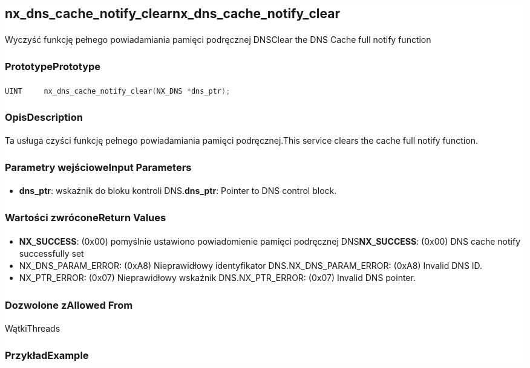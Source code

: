 ## <a name="nx_dns_cache_notify_clear"></a><span data-ttu-id="ead84-184">nx_dns_cache_notify_clear</span><span class="sxs-lookup"><span data-stu-id="ead84-184">nx_dns_cache_notify_clear</span></span>

<span data-ttu-id="ead84-185">Wyczyść funkcję pełnego powiadamiania pamięci podręcznej DNS</span><span class="sxs-lookup"><span data-stu-id="ead84-185">Clear the DNS Cache full notify function</span></span>

### <a name="prototype"></a><span data-ttu-id="ead84-186">Prototype</span><span class="sxs-lookup"><span data-stu-id="ead84-186">Prototype</span></span>

```c
UINT     nx_dns_cache_notify_clear(NX_DNS *dns_ptr);
```
### <a name="description"></a><span data-ttu-id="ead84-187">Opis</span><span class="sxs-lookup"><span data-stu-id="ead84-187">Description</span></span>

<span data-ttu-id="ead84-188">Ta usługa czyści funkcję pełnego powiadamiania pamięci podręcznej.</span><span class="sxs-lookup"><span data-stu-id="ead84-188">This service clears the cache full notify function.</span></span>

### <a name="input-parameters"></a><span data-ttu-id="ead84-189">Parametry wejściowe</span><span class="sxs-lookup"><span data-stu-id="ead84-189">Input Parameters</span></span>

- <span data-ttu-id="ead84-190">**dns_ptr**: wskaźnik do bloku kontroli DNS.</span><span class="sxs-lookup"><span data-stu-id="ead84-190">**dns_ptr**: Pointer to DNS control block.</span></span>

### <a name="return-values"></a><span data-ttu-id="ead84-191">Wartości zwrócone</span><span class="sxs-lookup"><span data-stu-id="ead84-191">Return Values</span></span>

- <span data-ttu-id="ead84-192">**NX_SUCCESS**: (0x00) pomyślnie ustawiono powiadomienie pamięci podręcznej DNS</span><span class="sxs-lookup"><span data-stu-id="ead84-192">**NX_SUCCESS**: (0x00) DNS cache notify successfully set</span></span>
- <span data-ttu-id="ead84-193">NX_DNS_PARAM_ERROR: (0xA8) Nieprawidłowy identyfikator DNS.</span><span class="sxs-lookup"><span data-stu-id="ead84-193">NX_DNS_PARAM_ERROR: (0xA8) Invalid DNS ID.</span></span>
- <span data-ttu-id="ead84-194">NX_PTR_ERROR: (0x07) Nieprawidłowy wskaźnik DNS.</span><span class="sxs-lookup"><span data-stu-id="ead84-194">NX_PTR_ERROR: (0x07) Invalid DNS pointer.</span></span>

### <a name="allowed-from"></a><span data-ttu-id="ead84-195">Dozwolone z</span><span class="sxs-lookup"><span data-stu-id="ead84-195">Allowed From</span></span>

<span data-ttu-id="ead84-196">Wątki</span><span class="sxs-lookup"><span data-stu-id="ead84-196">Threads</span></span>

### <a name="example"></a><span data-ttu-id="ead84-197">Przykład</span><span class="sxs-lookup"><span data-stu-id="ead84-197">Example</span></span>
